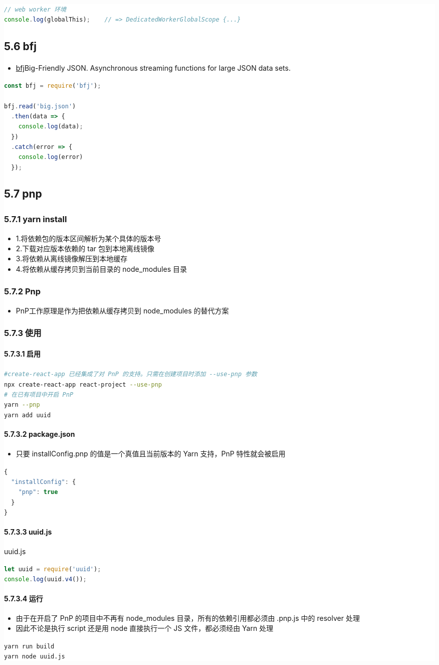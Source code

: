 ```js
// web worker 环境
console.log(globalThis);    // => DedicatedWorkerGlobalScope {...}
```
## 5.6 bfj
- [bfj](http://www.zhufengpeixun.com/strong/html/bfj)Big-Friendly JSON. Asynchronous streaming functions for large JSON data sets.
```js
const bfj = require('bfj');

bfj.read('big.json')
  .then(data => {
    console.log(data);
  })
  .catch(error => {
    console.log(error)
  });
```
## 5.7 pnp
### 5.7.1 yarn install
- 1.将依赖包的版本区间解析为某个具体的版本号
- 2.下载对应版本依赖的 tar 包到本地离线镜像
- 3.将依赖从离线镜像解压到本地缓存
- 4.将依赖从缓存拷贝到当前目录的 node_modules 目录
### 5.7.2 Pnp
- PnP工作原理是作为把依赖从缓存拷贝到 node_modules 的替代方案
### 5.7.3 使用
#### 5.7.3.1 启用
```bash
#create-react-app 已经集成了对 PnP 的支持。只需在创建项目时添加 --use-pnp 参数
npx create-react-app react-project --use-pnp 
# 在已有项目中开启 PnP
yarn --pnp
yarn add uuid
```
#### 5.7.3.2 package.json
- 只要 installConfig.pnp 的值是一个真值且当前版本的 Yarn 支持，PnP 特性就会被启用
```js
{
  "installConfig": {
    "pnp": true
  }
}
```
#### 5.7.3.3 uuid.js
uuid.js
```js
let uuid = require('uuid');
console.log(uuid.v4());
```
#### 5.7.3.4 运行
- 由于在开启了 PnP 的项目中不再有 node_modules 目录，所有的依赖引用都必须由 .pnp.js 中的 resolver 处理
- 因此不论是执行 script 还是用 node 直接执行一个 JS 文件，都必须经由 Yarn 处理
```bash
yarn run build
yarn node uuid.js
```